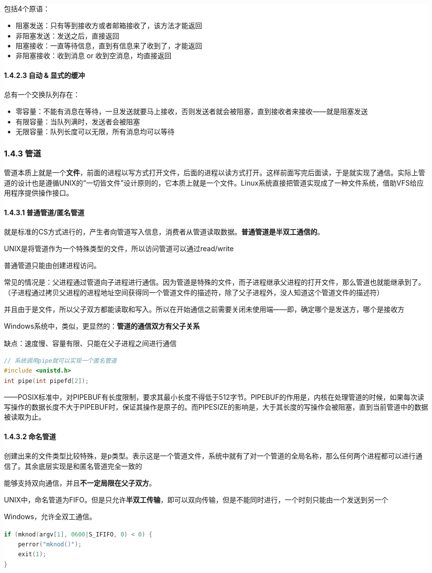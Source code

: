 包括4个原语：

- 阻塞发送：只有等到接收方或者邮箱接收了，该方法才能返回
- 非阻塞发送：发送之后，直接返回
- 阻塞接收：一直等待信息，直到有信息来了收到了，才能返回
- 非阻塞接收：收到消息 or 收到空消息，均直接返回

#### 1.4.2.3 自动 & 显式的缓冲

总有一个交换队列存在：

- 零容量：不能有消息在等待，一旦发送就要马上接收，否则发送者就会被阻塞，直到接收者来接收——就是阻塞发送
- 有限容量：当队列满时，发送者会被阻塞
- 无限容量：队列长度可以无限，所有消息均可以等待

### 1.4.3 管道

管道本质上就是一个**文件**，前面的进程以写方式打开文件，后面的进程以读方式打开。这样前面写完后面读，于是就实现了通信。实际上管道的设计也是遵循UNIX的“一切皆文件”设计原则的，它本质上就是一个文件。Linux系统直接把管道实现成了一种文件系统，借助VFS给应用程序提供操作接口。

#### 1.4.3.1 普通管道/匿名管道

就是标准的CS方式进行的，产生者向管道写入信息，消费者从管道读取数据。**普通管道是半双工通信的**。

UNIX是将管道作为一个特殊类型的文件，所以访问管道可以通过read/write

普通管道只能由创建进程访问。

常见的情况是：父进程通过管道向子进程进行通信。因为管道是特殊的文件，而子进程继承父进程的打开文件，那么管道也就能继承到了。（子进程通过拷贝父进程的进程地址空间获得同一个管道文件的描述符，除了父子进程外，没人知道这个管道文件的描述符）

并且由于是文件，所以父子双方都能读取和写入。所以在开始通信之前需要关闭未使用端——即，确定哪个是发送方，哪个是接收方

Windows系统中，类似，更显然的：**管道的通信双方有父子关系**

缺点：速度慢、容量有限、只能在父子进程之间进行通信

```c
// 系统调用pipe就可以实现一个匿名管道
#include <unistd.h>
int pipe(int pipefd[2]);
```

——POSIX标准中，对PIPEBUF有长度限制，要求其最小长度不得低于512字节。PIPEBUF的作用是，内核在处理管道的时候，如果每次读写操作的数据长度不大于PIPEBUF时，保证其操作是原子的。而PIPESIZE的影响是，大于其长度的写操作会被阻塞，直到当前管道中的数据被读取为止。

#### 1.4.3.2 命名管道

创建出来的文件类型比较特殊，是p类型。表示这是一个管道文件，系统中就有了对一个管道的全局名称，那么任何两个进程都可以进行通信了。其余底层实现是和匿名管道完全一致的

能够支持双向通信，并且**不一定局限在父子双方**。

UNIX中，命名管道为FIFO。但是只允许**半双工传输**，即可以双向传输，但是不能同时进行，一个时刻只能由一个发送到另一个

Windows，允许全双工通信。

```c
if (mknod(argv[1], 0600|S_IFIFO, 0) < 0) {
    perror("mknod()");
    exit(1);
}
```
